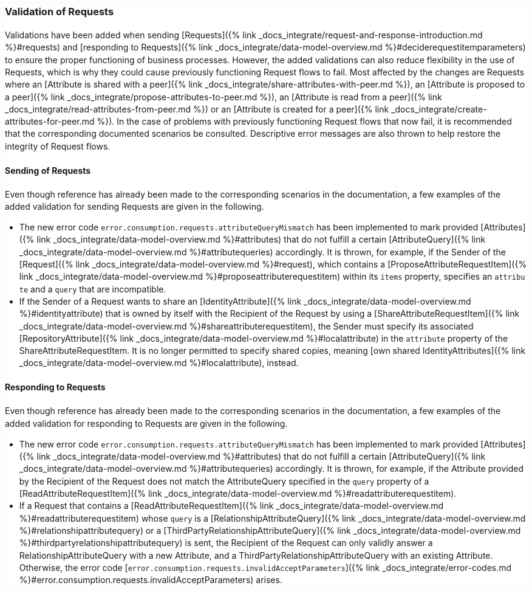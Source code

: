 ### Validation of Requests

Validations have been added when sending [Requests]({% link _docs_integrate/request-and-response-introduction.md %}#requests) and [responding to Requests]({% link _docs_integrate/data-model-overview.md %}#deciderequestitemparameters) to ensure the proper functioning of business processes. However, the added validations can also reduce flexibility in the use of Requests, which is why they could cause previously functioning Request flows to fail. Most affected by the changes are Requests where an [Attribute is shared with a peer]({% link _docs_integrate/share-attributes-with-peer.md %}), an [Attribute is proposed to a peer]({% link _docs_integrate/propose-attributes-to-peer.md %}), an [Attribute is read from a peer]({% link _docs_integrate/read-attributes-from-peer.md %}) or an [Attribute is created for a peer]({% link _docs_integrate/create-attributes-for-peer.md %}). In the case of problems with previously functioning Request flows that now fail, it is recommended that the corresponding documented scenarios be consulted. Descriptive error messages are also thrown to help restore the integrity of Request flows.

#### Sending of Requests

Even though reference has already been made to the corresponding scenarios in the documentation, a few examples of the added validation for sending Requests are given in the following.

- The new error code `error.consumption.requests.attributeQueryMismatch` has been implemented to mark provided [Attributes]({% link _docs_integrate/data-model-overview.md %}#attributes) that do not fulfill a certain [AttributeQuery]({% link _docs_integrate/data-model-overview.md %}#attributequeries) accordingly. It is thrown, for example, if the Sender of the [Request]({% link _docs_integrate/data-model-overview.md %}#request), which contains a [ProposeAttributeRequestItem]({% link _docs_integrate/data-model-overview.md %}#proposeattributerequestitem) within its `items` property, specifies an `attribute` and a `query` that are incompatible.
- If the Sender of a Request wants to share an [IdentityAttribute]({% link _docs_integrate/data-model-overview.md %}#identityattribute) that is owned by itself with the Recipient of the Request by using a [ShareAttributeRequestItem]({% link _docs_integrate/data-model-overview.md %}#shareattributerequestitem), the Sender must specify its associated [RepositoryAttribute]({% link _docs_integrate/data-model-overview.md %}#localattribute) in the `attribute` property of the ShareAttributeRequestItem. It is no longer permitted to specify shared copies, meaning [own shared IdentityAttributes]({% link _docs_integrate/data-model-overview.md %}#localattribute), instead.

#### Responding to Requests

Even though reference has already been made to the corresponding scenarios in the documentation, a few examples of the added validation for responding to Requests are given in the following.

- The new error code `error.consumption.requests.attributeQueryMismatch` has been implemented to mark provided [Attributes]({% link _docs_integrate/data-model-overview.md %}#attributes) that do not fulfill a certain [AttributeQuery]({% link _docs_integrate/data-model-overview.md %}#attributequeries) accordingly. It is thrown, for example, if the Attribute provided by the Recipient of the Request does not match the AttributeQuery specified in the `query` property of a [ReadAttributeRequestItem]({% link _docs_integrate/data-model-overview.md %}#readattributerequestitem).
- If a Request that contains a [ReadAttributeRequestItem]({% link _docs_integrate/data-model-overview.md %}#readattributerequestitem) whose `query` is a [RelationshipAttributeQuery]({% link _docs_integrate/data-model-overview.md %}#relationshipattributequery) or a [ThirdPartyRelationshipAttributeQuery]({% link _docs_integrate/data-model-overview.md %}#thirdpartyrelationshipattributequery) is sent, the Recipient of the Request can only validly answer a RelationshipAttributeQuery with a new Attribute, and a ThirdPartyRelationshipAttributeQuery with an existing Attribute. Otherwise, the error code [`error.consumption.requests.invalidAcceptParameters`]({% link _docs_integrate/error-codes.md %}#error.consumption.requests.invalidAcceptParameters) arises.
